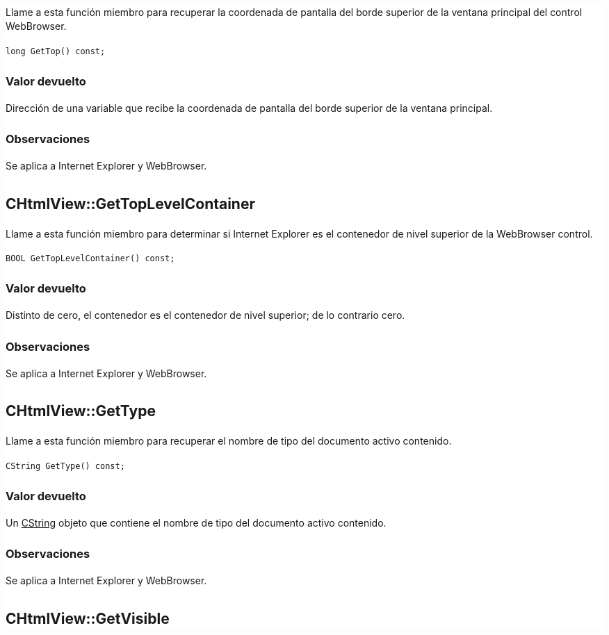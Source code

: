 Llame a esta función miembro para recuperar la coordenada de pantalla del borde superior de la ventana principal del control WebBrowser.

```
long GetTop() const;
```

### <a name="return-value"></a>Valor devuelto

Dirección de una variable que recibe la coordenada de pantalla del borde superior de la ventana principal.

### <a name="remarks"></a>Observaciones

Se aplica a Internet Explorer y WebBrowser.

## <a name="chtmlviewgettoplevelcontainer"></a><a name="gettoplevelcontainer"></a>CHtmlView::GetTopLevelContainer

Llame a esta función miembro para determinar si Internet Explorer es el contenedor de nivel superior de la WebBrowser control.

```
BOOL GetTopLevelContainer() const;
```

### <a name="return-value"></a>Valor devuelto

Distinto de cero, el contenedor es el contenedor de nivel superior; de lo contrario cero.

### <a name="remarks"></a>Observaciones

Se aplica a Internet Explorer y WebBrowser.

## <a name="chtmlviewgettype"></a><a name="gettype"></a>CHtmlView::GetType

Llame a esta función miembro para recuperar el nombre de tipo del documento activo contenido.

```
CString GetType() const;
```

### <a name="return-value"></a>Valor devuelto

Un [CString](../../atl-mfc-shared/reference/cstringt-class.md) objeto que contiene el nombre de tipo del documento activo contenido.

### <a name="remarks"></a>Observaciones

Se aplica a Internet Explorer y WebBrowser.

## <a name="chtmlviewgetvisible"></a><a name="getvisible"></a>CHtmlView::GetVisible
